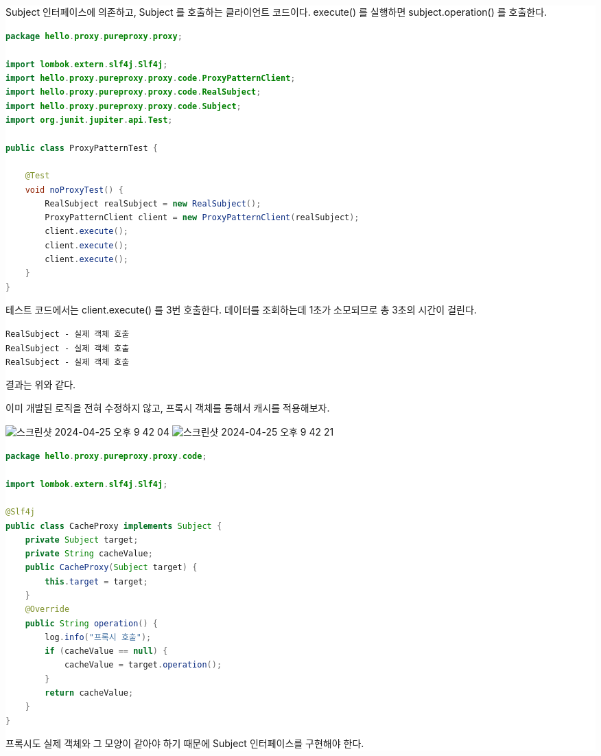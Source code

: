 Subject 인터페이스에 의존하고, Subject 를 호출하는 클라이언트 코드이다.
execute() 를 실행하면 subject.operation() 를 호출한다.

```java
package hello.proxy.pureproxy.proxy;

import lombok.extern.slf4j.Slf4j;
import hello.proxy.pureproxy.proxy.code.ProxyPatternClient;
import hello.proxy.pureproxy.proxy.code.RealSubject;
import hello.proxy.pureproxy.proxy.code.Subject;
import org.junit.jupiter.api.Test;

public class ProxyPatternTest {

    @Test
    void noProxyTest() {
        RealSubject realSubject = new RealSubject();
        ProxyPatternClient client = new ProxyPatternClient(realSubject);
        client.execute();
        client.execute();
        client.execute();
    }
}
```
테스트 코드에서는 client.execute() 를 3번 호출한다. 데이터를 조회하는데 1초가 소모되므로 총 3초의 시간이
걸린다.

```
RealSubject - 실제 객체 호출
RealSubject - 실제 객체 호출
RealSubject - 실제 객체 호출
```
결과는 위와 같다.

이미 개발된 로직을 전혀 수정하지 않고, 프록시 객체를 통해서 캐시를 적용해보자.

<img width="700" alt="스크린샷 2024-04-25 오후 9 42 04" src="https://github.com/YoungEun-IN/youngeun-in.github.io/assets/46465928/2a69bfa0-c296-470f-a92f-f62f623a150a">
<img width="700" alt="스크린샷 2024-04-25 오후 9 42 21" src="https://github.com/YoungEun-IN/youngeun-in.github.io/assets/46465928/f9179896-6994-4992-8443-b1dfcb7f4a16">

```java
package hello.proxy.pureproxy.proxy.code;

import lombok.extern.slf4j.Slf4j;

@Slf4j
public class CacheProxy implements Subject {
    private Subject target;
    private String cacheValue;
    public CacheProxy(Subject target) {
        this.target = target;
    }
    @Override
    public String operation() {
        log.info("프록시 호출");
        if (cacheValue == null) {
            cacheValue = target.operation();
        }
        return cacheValue;
    }
}
```
프록시도 실제 객체와 그 모양이 같아야 하기 때문에 Subject 인터페이스를 구현해야 한다.
